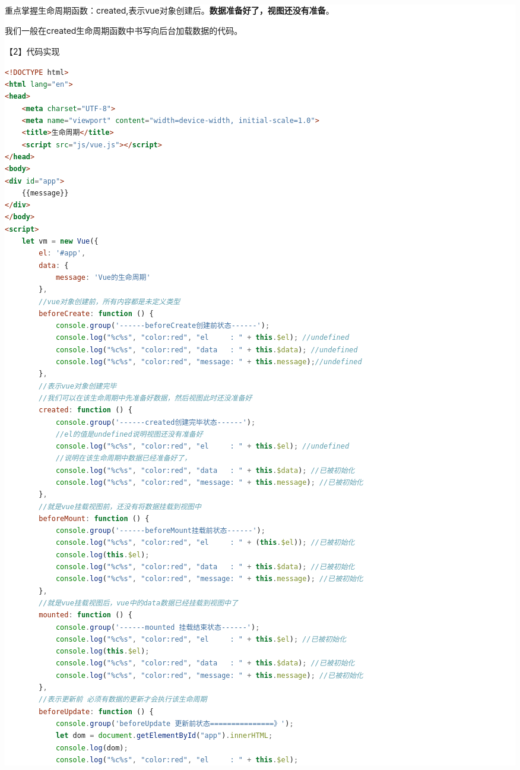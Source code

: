 重点掌握生命周期函数：created,表示vue对象创建后。**数据准备好了，视图还没有准备**。

我们一般在created生命周期函数中书写向后台加载数据的代码。

【2】代码实现

~~~html
<!DOCTYPE html>
<html lang="en">
<head>
    <meta charset="UTF-8">
    <meta name="viewport" content="width=device-width, initial-scale=1.0">
    <title>生命周期</title>
    <script src="js/vue.js"></script>
</head>
<body>
<div id="app">
    {{message}}
</div>
</body>
<script>
    let vm = new Vue({
        el: '#app',
        data: {
            message: 'Vue的生命周期'
        },
        //vue对象创建前，所有内容都是未定义类型
        beforeCreate: function () {
            console.group('------beforeCreate创建前状态------');
            console.log("%c%s", "color:red", "el     : " + this.$el); //undefined
            console.log("%c%s", "color:red", "data   : " + this.$data); //undefined
            console.log("%c%s", "color:red", "message: " + this.message);//undefined
        },
        //表示vue对象创建完毕
        //我们可以在该生命周期中先准备好数据，然后视图此时还没准备好
        created: function () {
            console.group('------created创建完毕状态------');
            //el的值是undefined说明视图还没有准备好
            console.log("%c%s", "color:red", "el     : " + this.$el); //undefined
            //说明在该生命周期中数据已经准备好了，
            console.log("%c%s", "color:red", "data   : " + this.$data); //已被初始化
            console.log("%c%s", "color:red", "message: " + this.message); //已被初始化
        },
        //就是vue挂载视图前，还没有将数据挂载到视图中
        beforeMount: function () {
            console.group('------beforeMount挂载前状态------');
            console.log("%c%s", "color:red", "el     : " + (this.$el)); //已被初始化
            console.log(this.$el);
            console.log("%c%s", "color:red", "data   : " + this.$data); //已被初始化
            console.log("%c%s", "color:red", "message: " + this.message); //已被初始化
        },
        //就是vue挂载视图后，vue中的data数据已经挂载到视图中了
        mounted: function () {
            console.group('------mounted 挂载结束状态------');
            console.log("%c%s", "color:red", "el     : " + this.$el); //已被初始化
            console.log(this.$el);
            console.log("%c%s", "color:red", "data   : " + this.$data); //已被初始化
            console.log("%c%s", "color:red", "message: " + this.message); //已被初始化
        },
        //表示更新前 必须有数据的更新才会执行该生命周期
        beforeUpdate: function () {
            console.group('beforeUpdate 更新前状态===============》');
            let dom = document.getElementById("app").innerHTML;
            console.log(dom);
            console.log("%c%s", "color:red", "el     : " + this.$el);
~~~